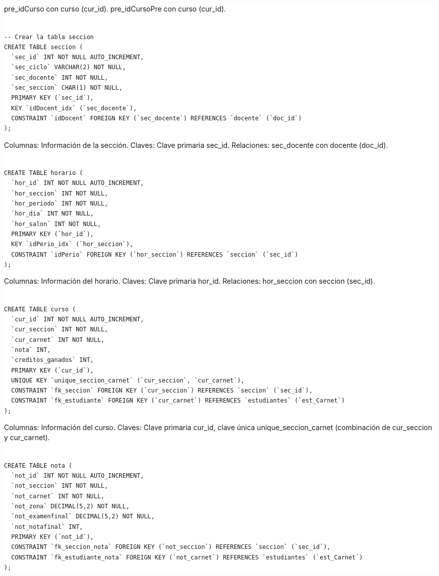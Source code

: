 pre_idCurso con curso (cur_id).
pre_idCursoPre con curso (cur_id).
```

-- Crear la tabla seccion
CREATE TABLE seccion (
  `sec_id` INT NOT NULL AUTO_INCREMENT,
  `sec_ciclo` VARCHAR(2) NOT NULL,
  `sec_docente` INT NOT NULL,
  `sec_seccion` CHAR(1) NOT NULL,
  PRIMARY KEY (`sec_id`),
  KEY `idDocent_idx` (`sec_docente`),
  CONSTRAINT `idDocent` FOREIGN KEY (`sec_docente`) REFERENCES `docente` (`doc_id`)
);
```
Columnas: Información de la sección.
Claves: Clave primaria sec_id.
Relaciones: sec_docente con docente (doc_id).
```

CREATE TABLE horario (
  `hor_id` INT NOT NULL AUTO_INCREMENT,
  `hor_seccion` INT NOT NULL,
  `hor_periodo` INT NOT NULL,
  `hor_dia` INT NOT NULL,
  `hor_salon` INT NOT NULL,
  PRIMARY KEY (`hor_id`),
  KEY `idPerio_idx` (`hor_seccion`),
  CONSTRAINT `idPerio` FOREIGN KEY (`hor_seccion`) REFERENCES `seccion` (`sec_id`)
);
```
Columnas: Información del horario.
Claves: Clave primaria hor_id.
Relaciones: hor_seccion con seccion (sec_id).
```

CREATE TABLE curso (
  `cur_id` INT NOT NULL AUTO_INCREMENT,
  `cur_seccion` INT NOT NULL,
  `cur_carnet` INT NOT NULL,
  `nota` INT,
  `creditos_ganados` INT,
  PRIMARY KEY (`cur_id`),
  UNIQUE KEY `unique_seccion_carnet` (`cur_seccion`, `cur_carnet`), 
  CONSTRAINT `fk_seccion` FOREIGN KEY (`cur_seccion`) REFERENCES `seccion` (`sec_id`),
  CONSTRAINT `fk_estudiante` FOREIGN KEY (`cur_carnet`) REFERENCES `estudiantes` (`est_Carnet`)
);
```
Columnas: Información del curso.
Claves: Clave primaria cur_id, clave única unique_seccion_carnet (combinación de cur_seccion y cur_carnet).
```

CREATE TABLE nota (
  `not_id` INT NOT NULL AUTO_INCREMENT,
  `not_seccion` INT NOT NULL,
  `not_carnet` INT NOT NULL,
  `not_zona` DECIMAL(5,2) NOT NULL,
  `not_examenfinal` DECIMAL(5,2) NOT NULL,
  `not_notafinal` INT,
  PRIMARY KEY (`not_id`),
  CONSTRAINT `fk_seccion_nota` FOREIGN KEY (`not_seccion`) REFERENCES `seccion` (`sec_id`),
  CONSTRAINT `fk_estudiante_nota` FOREIGN KEY (`not_carnet`) REFERENCES `estudiantes` (`est_Carnet`)
);
```